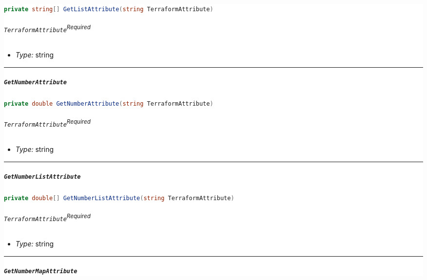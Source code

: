 ```csharp
private string[] GetListAttribute(string TerraformAttribute)
```

###### `TerraformAttribute`<sup>Required</sup> <a name="TerraformAttribute" id="rhizo-co-terraform-provider-oci.aiAnomalyDetectionModel.AiAnomalyDetectionModelModelTrainingDetailsOutputReference.getListAttribute.parameter.terraformAttribute"></a>

- *Type:* string

---

##### `GetNumberAttribute` <a name="GetNumberAttribute" id="rhizo-co-terraform-provider-oci.aiAnomalyDetectionModel.AiAnomalyDetectionModelModelTrainingDetailsOutputReference.getNumberAttribute"></a>

```csharp
private double GetNumberAttribute(string TerraformAttribute)
```

###### `TerraformAttribute`<sup>Required</sup> <a name="TerraformAttribute" id="rhizo-co-terraform-provider-oci.aiAnomalyDetectionModel.AiAnomalyDetectionModelModelTrainingDetailsOutputReference.getNumberAttribute.parameter.terraformAttribute"></a>

- *Type:* string

---

##### `GetNumberListAttribute` <a name="GetNumberListAttribute" id="rhizo-co-terraform-provider-oci.aiAnomalyDetectionModel.AiAnomalyDetectionModelModelTrainingDetailsOutputReference.getNumberListAttribute"></a>

```csharp
private double[] GetNumberListAttribute(string TerraformAttribute)
```

###### `TerraformAttribute`<sup>Required</sup> <a name="TerraformAttribute" id="rhizo-co-terraform-provider-oci.aiAnomalyDetectionModel.AiAnomalyDetectionModelModelTrainingDetailsOutputReference.getNumberListAttribute.parameter.terraformAttribute"></a>

- *Type:* string

---

##### `GetNumberMapAttribute` <a name="GetNumberMapAttribute" id="rhizo-co-terraform-provider-oci.aiAnomalyDetectionModel.AiAnomalyDetectionModelModelTrainingDetailsOutputReference.getNumberMapAttribute"></a>

